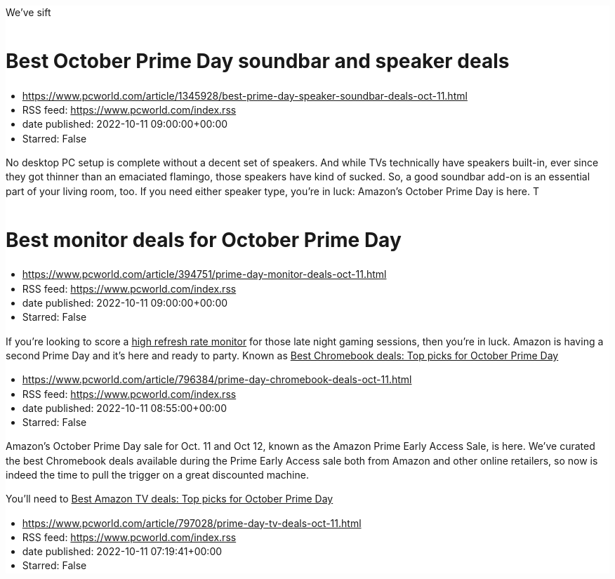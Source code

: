 

<p>We&rsquo;ve sift

# Best October Prime Day soundbar and speaker deals
 - https://www.pcworld.com/article/1345928/best-prime-day-speaker-soundbar-deals-oct-11.html
 - RSS feed: https://www.pcworld.com/index.rss
 - date published: 2022-10-11 09:00:00+00:00
 - Starred: False

<div id="link_wrapped_content">
<section class="wp-block-bigbite-multi-title"><div class="container"></div></section><p>No desktop PC setup is complete without a decent set of speakers. And while TVs technically have speakers built-in, ever since they got thinner than an emaciated flamingo, those speakers have kind of sucked. So, a good soundbar add-on is an essential part of your living room, too. If you need either speaker type, you&rsquo;re in luck: Amazon&rsquo;s October Prime Day is here. T

# Best monitor deals for October Prime Day
 - https://www.pcworld.com/article/394751/prime-day-monitor-deals-oct-11.html
 - RSS feed: https://www.pcworld.com/index.rss
 - date published: 2022-10-11 09:00:00+00:00
 - Starred: False

<div id="link_wrapped_content">
<section class="wp-block-bigbite-multi-title"><div class="container"></div></section><p>If you&rsquo;re looking to score a <a href="https://www.pcworld.com/article/559245/how-to-check-your-monitors-refresh-rate.html">high refresh rate monitor</a> for those late night  gaming sessions, then you&rsquo;re in luck. Amazon is having a second<strong> </strong>Prime Day and it&rsquo;s here and ready to party. Known as <a href="https://www.pcworld.com/article/407062/amazo

# Best Chromebook deals: Top picks for October Prime Day
 - https://www.pcworld.com/article/796384/prime-day-chromebook-deals-oct-11.html
 - RSS feed: https://www.pcworld.com/index.rss
 - date published: 2022-10-11 08:55:00+00:00
 - Starred: False

<div id="link_wrapped_content">
<section class="wp-block-bigbite-multi-title"><div class="container"></div></section><p>Amazon&rsquo;s October Prime Day sale for Oct. 11 and Oct 12, known as the Amazon Prime Early Access Sale, is here. We&rsquo;ve curated the best Chromebook deals available during the Prime Early Access sale both from Amazon and other online retailers, so now is indeed the time to pull the trigger on a great discounted machine.</p>



<p>You&rsquo;ll need to <a href="https://www

# Best Amazon TV deals: Top picks for October Prime Day
 - https://www.pcworld.com/article/797028/prime-day-tv-deals-oct-11.html
 - RSS feed: https://www.pcworld.com/index.rss
 - date published: 2022-10-11 07:19:41+00:00
 - Starred: False
